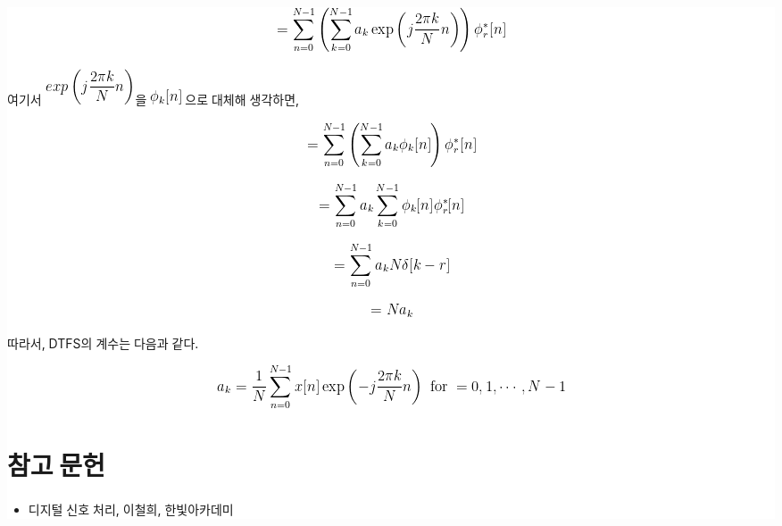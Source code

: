 <p align = "center"> <img src = "https://raw.githubusercontent.com/angeloyeo/angeloyeo.github.io/master/equations/2019-07-08-DTFS/eq56.png"> </p>

여기서 <img src = "https://raw.githubusercontent.com/angeloyeo/angeloyeo.github.io/master/equations/2019-07-08-DTFS/eq57.png"> 을 <img src = "https://raw.githubusercontent.com/angeloyeo/angeloyeo.github.io/master/equations/2019-07-08-DTFS/eq58.png"> 으로 대체해 생각하면,

<p align = "center"> <img src = "https://raw.githubusercontent.com/angeloyeo/angeloyeo.github.io/master/equations/2019-07-08-DTFS/eq59.png"> </p>

<p align = "center"> <img src = "https://raw.githubusercontent.com/angeloyeo/angeloyeo.github.io/master/equations/2019-07-08-DTFS/eq60.png"> </p>

<p align = "center"> <img src = "https://raw.githubusercontent.com/angeloyeo/angeloyeo.github.io/master/equations/2019-07-08-DTFS/eq61.png"> </p>

<p align = "center"> <img src = "https://raw.githubusercontent.com/angeloyeo/angeloyeo.github.io/master/equations/2019-07-08-DTFS/eq62.png"> </p>


따라서, DTFS의 계수는 다음과 같다.

<p align = "center"> <img src = "https://raw.githubusercontent.com/angeloyeo/angeloyeo.github.io/master/equations/2019-07-08-DTFS/eq63.png"> </p>


# 참고 문헌

* 디지털 신호 처리, 이철희, 한빛아카데미
